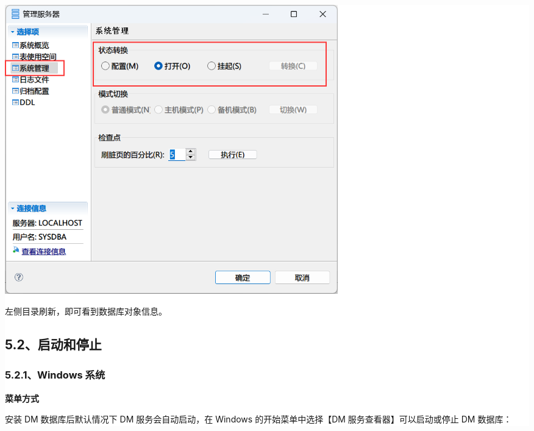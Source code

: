    <img src="!assets/DM/image-20230922004422477.png" alt="image-20230922004422477" style="zoom:67%;" />

   左侧目录刷新，即可看到数据库对象信息。



## 5.2、启动和停止

### 5.2.1、Windows 系统

**菜单方式**

安装 DM 数据库后默认情况下 DM 服务会自动启动，在 Windows 的开始菜单中选择【DM 服务查看器】可以启动或停止 DM 数据库：
